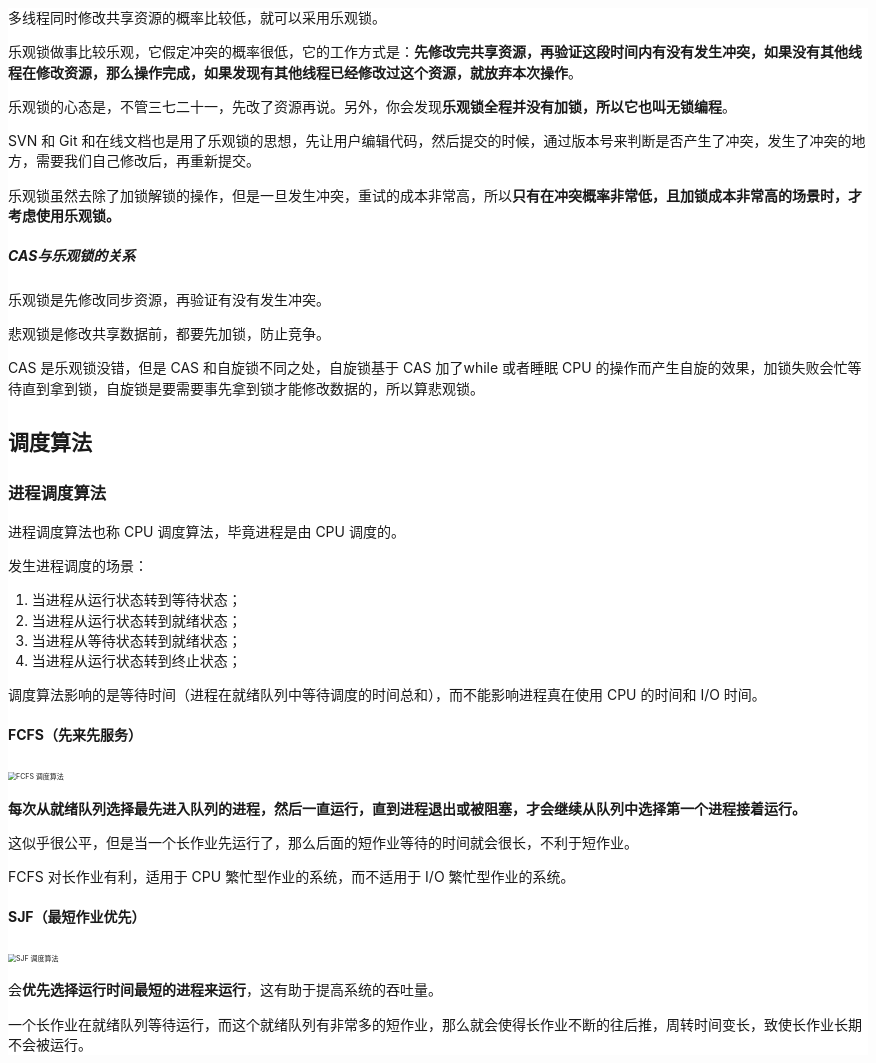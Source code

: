 多线程同时修改共享资源的概率比较低，就可以采用乐观锁。

乐观锁做事比较乐观，它假定冲突的概率很低，它的工作方式是：**先修改完共享资源，再验证这段时间内有没有发生冲突，如果没有其他线程在修改资源，那么操作完成，如果发现有其他线程已经修改过这个资源，就放弃本次操作**。

乐观锁的心态是，不管三七二十一，先改了资源再说。另外，你会发现**乐观锁全程并没有加锁，所以它也叫无锁编程**。

SVN 和 Git 和在线文档也是用了乐观锁的思想，先让用户编辑代码，然后提交的时候，通过版本号来判断是否产生了冲突，发生了冲突的地方，需要我们自己修改后，再重新提交。

乐观锁虽然去除了加锁解锁的操作，但是一旦发生冲突，重试的成本非常高，所以**只有在冲突概率非常低，且加锁成本非常高的场景时，才考虑使用乐观锁。**



##### CAS与乐观锁的关系

乐观锁是先修改同步资源，再验证有没有发生冲突。

悲观锁是修改共享数据前，都要先加锁，防止竞争。

CAS 是乐观锁没错，但是 CAS 和自旋锁不同之处，自旋锁基于 CAS 加了while 或者睡眠 CPU 的操作而产生自旋的效果，加锁失败会忙等待直到拿到锁，自旋锁是要需要事先拿到锁才能修改数据的，所以算悲观锁。



## 调度算法

### 进程调度算法

进程调度算法也称 CPU 调度算法，毕竟进程是由 CPU 调度的。

发生进程调度的场景：

1. 当进程从运行状态转到等待状态；
2. 当进程从运行状态转到就绪状态；
3. 当进程从等待状态转到就绪状态；
4. 当进程从运行状态转到终止状态；

调度算法影响的是等待时间（进程在就绪队列中等待调度的时间总和），而不能影响进程真在使用 CPU 的时间和 I/O 时间。

#### FCFS（先来先服务）

<img src="https://cdn.xiaolincoding.com/gh/xiaolincoder/ImageHost/%E6%93%8D%E4%BD%9C%E7%B3%BB%E7%BB%9F/%E8%BF%9B%E7%A8%8B%E5%92%8C%E7%BA%BF%E7%A8%8B/24-%E5%85%88%E6%9D%A5%E5%85%88%E6%9C%8D%E5%8A%A1.jpg" alt="FCFS 调度算法" style="zoom:50%;" />

**每次从就绪队列选择最先进入队列的进程，然后一直运行，直到进程退出或被阻塞，才会继续从队列中选择第一个进程接着运行。**

这似乎很公平，但是当一个长作业先运行了，那么后面的短作业等待的时间就会很长，不利于短作业。

FCFS 对长作业有利，适用于 CPU 繁忙型作业的系统，而不适用于 I/O 繁忙型作业的系统。



#### SJF（最短作业优先）

<img src="https://cdn.xiaolincoding.com/gh/xiaolincoder/ImageHost/%E6%93%8D%E4%BD%9C%E7%B3%BB%E7%BB%9F/%E8%BF%9B%E7%A8%8B%E5%92%8C%E7%BA%BF%E7%A8%8B/25-%E6%9C%80%E7%9F%AD%E4%BD%9C%E4%B8%9A%E4%BC%98%E5%85%88%E7%AE%97%E6%B3%95.jpg" alt="SJF 调度算法" style="zoom:50%;" />

会**优先选择运行时间最短的进程来运行**，这有助于提高系统的吞吐量。

一个长作业在就绪队列等待运行，而这个就绪队列有非常多的短作业，那么就会使得长作业不断的往后推，周转时间变长，致使长作业长期不会被运行。


